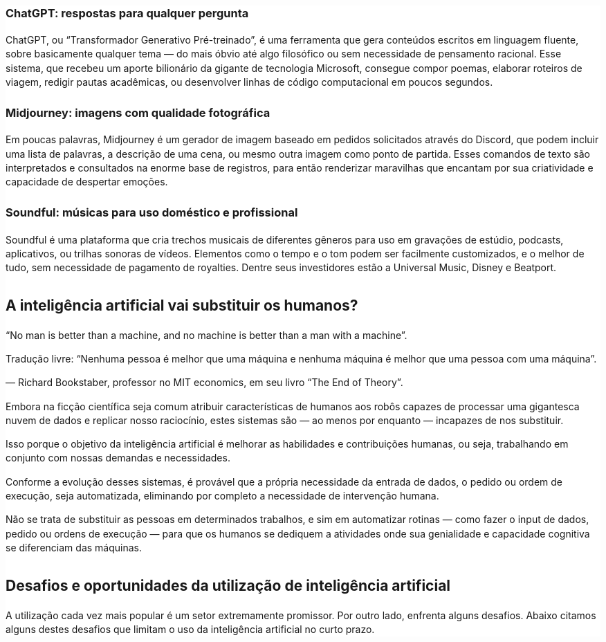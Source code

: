 ### ChatGPT: respostas para qualquer pergunta

ChatGPT, ou “Transformador Generativo Pré-treinado”, é uma ferramenta que gera conteúdos escritos em linguagem fluente, sobre basicamente qualquer tema — do mais óbvio até algo filosófico ou sem necessidade de pensamento racional. Esse sistema, que recebeu um aporte bilionário da gigante de tecnologia Microsoft, consegue compor poemas, elaborar roteiros de viagem, redigir pautas acadêmicas, ou desenvolver linhas de código computacional em poucos segundos.

### Midjourney: imagens com qualidade fotográfica

Em poucas palavras, Midjourney é um gerador de imagem baseado em pedidos solicitados através do Discord, que podem incluir uma lista de palavras, a descrição de uma cena, ou mesmo outra imagem como ponto de partida. Esses comandos de texto são interpretados e consultados na enorme base de registros, para então renderizar maravilhas que encantam por sua criatividade e capacidade de despertar emoções.

### Soundful: músicas para uso doméstico e profissional

Soundful é uma plataforma que cria trechos musicais de diferentes gêneros para uso em gravações de estúdio, podcasts, aplicativos, ou trilhas sonoras de vídeos. Elementos como o tempo e o tom podem ser facilmente customizados, e o melhor de tudo, sem necessidade de pagamento de royalties. Dentre seus investidores estão a Universal Music, Disney e Beatport. 

## A inteligência artificial vai substituir os humanos?

“No man is better than a machine, and no machine is better than a man with a machine”.

Tradução livre: “Nenhuma pessoa é melhor que uma máquina e nenhuma máquina é melhor que uma pessoa com uma máquina”.

— Richard Bookstaber, professor no MIT economics, em seu livro “The End of Theory”.

Embora na ficção científica seja comum atribuir características de humanos aos robôs capazes de processar uma gigantesca nuvem de dados e replicar nosso raciocínio, estes sistemas são — ao menos por enquanto — incapazes de nos substituir.

Isso porque o objetivo da inteligência artificial é melhorar as habilidades e contribuições humanas, ou seja, trabalhando em conjunto com nossas demandas e necessidades.

Conforme a evolução desses sistemas, é provável que a própria necessidade da entrada de dados, o pedido ou ordem de execução, seja automatizada, eliminando por completo a necessidade de intervenção humana.

Não se trata de substituir as pessoas em determinados trabalhos, e sim em automatizar rotinas — como fazer o input de dados, pedido ou ordens de execução — para que os humanos se dediquem a atividades onde sua genialidade e capacidade cognitiva se diferenciam das máquinas.

## Desafios e oportunidades da utilização de inteligência artificial

A utilização cada vez mais popular é um setor extremamente promissor. Por outro lado, enfrenta alguns desafios. Abaixo citamos alguns destes desafios que limitam o uso da inteligência artificial no curto prazo.
